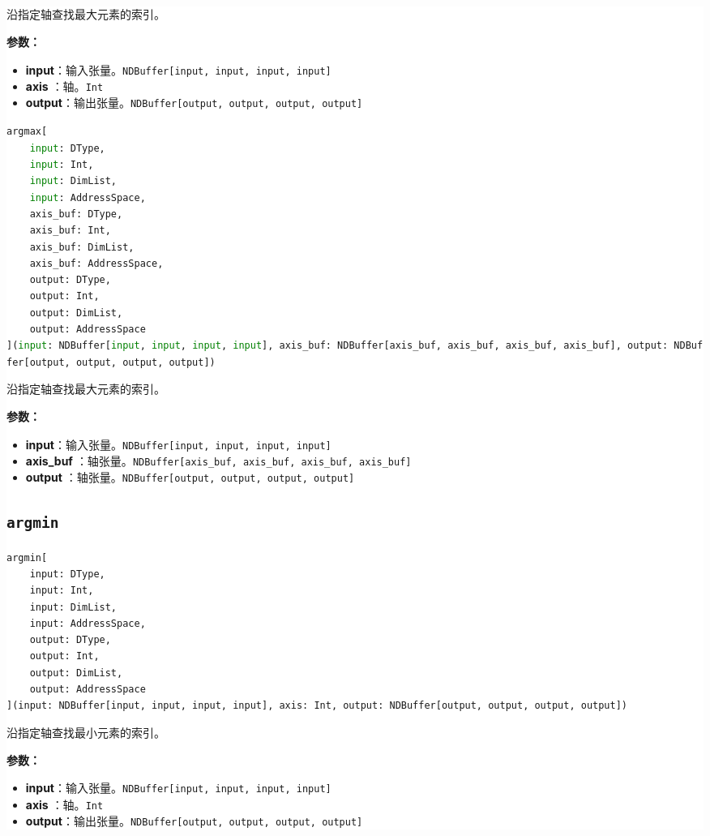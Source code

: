 沿指定轴查找最大元素的索引。

**参数：**

- **input**：输入张量。`NDBuffer[input, input, input, input]`
- **axis** ：轴。`Int`
- **output**：输出张量。`NDBuffer[output, output, output, output]`



```python
argmax[
    input: DType, 
    input: Int, 
    input: DimList, 
    input: AddressSpace, 
    axis_buf: DType, 
    axis_buf: Int, 
    axis_buf: DimList, 
    axis_buf: AddressSpace, 
    output: DType, 
    output: Int, 
    output: DimList, 
    output: AddressSpace
](input: NDBuffer[input, input, input, input], axis_buf: NDBuffer[axis_buf, axis_buf, axis_buf, axis_buf], output: NDBuffer[output, output, output, output])
```

沿指定轴查找最大元素的索引。

**参数：**

- **input**：输入张量。`NDBuffer[input, input, input, input]`
- **axis_buf** ：轴张量。`NDBuffer[axis_buf, axis_buf, axis_buf, axis_buf]`
- **output** ：轴张量。`NDBuffer[output, output, output, output]`

## `argmin`

```
argmin[
    input: DType, 
    input: Int, 
    input: DimList, 
    input: AddressSpace, 
    output: DType, 
    output: Int, 
    output: DimList,
    output: AddressSpace
](input: NDBuffer[input, input, input, input], axis: Int, output: NDBuffer[output, output, output, output])
```

沿指定轴查找最小元素的索引。

**参数：**

- **input**：输入张量。`NDBuffer[input, input, input, input]`
- **axis** ：轴。`Int`
- **output**：输出张量。`NDBuffer[output, output, output, output]`
